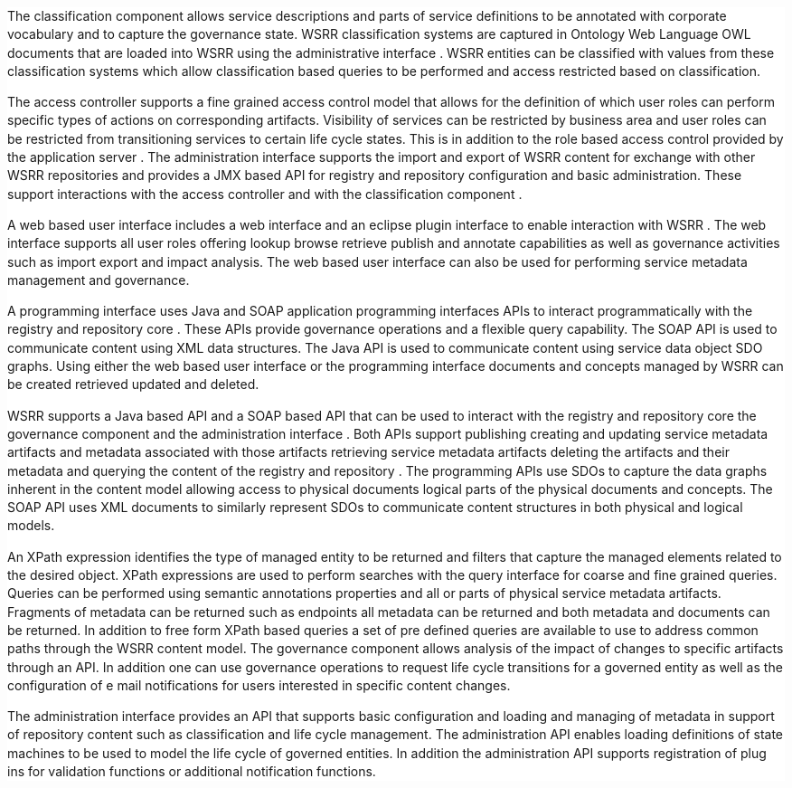 The classification component allows service descriptions and parts of service definitions to be annotated with corporate vocabulary and to capture the governance state. WSRR classification systems are captured in Ontology Web Language OWL documents that are loaded into WSRR using the administrative interface . WSRR entities can be classified with values from these classification systems which allow classification based queries to be performed and access restricted based on classification.

The access controller supports a fine grained access control model that allows for the definition of which user roles can perform specific types of actions on corresponding artifacts. Visibility of services can be restricted by business area and user roles can be restricted from transitioning services to certain life cycle states. This is in addition to the role based access control provided by the application server . The administration interface supports the import and export of WSRR content for exchange with other WSRR repositories and provides a JMX based API for registry and repository configuration and basic administration. These support interactions with the access controller and with the classification component .

A web based user interface includes a web interface and an eclipse plugin interface to enable interaction with WSRR . The web interface supports all user roles offering lookup browse retrieve publish and annotate capabilities as well as governance activities such as import export and impact analysis. The web based user interface can also be used for performing service metadata management and governance.

A programming interface uses Java and SOAP application programming interfaces APIs to interact programmatically with the registry and repository core . These APIs provide governance operations and a flexible query capability. The SOAP API is used to communicate content using XML data structures. The Java API is used to communicate content using service data object SDO graphs. Using either the web based user interface or the programming interface documents and concepts managed by WSRR can be created retrieved updated and deleted.

WSRR supports a Java based API and a SOAP based API that can be used to interact with the registry and repository core the governance component and the administration interface . Both APIs support publishing creating and updating service metadata artifacts and metadata associated with those artifacts retrieving service metadata artifacts deleting the artifacts and their metadata and querying the content of the registry and repository . The programming APIs use SDOs to capture the data graphs inherent in the content model allowing access to physical documents logical parts of the physical documents and concepts. The SOAP API uses XML documents to similarly represent SDOs to communicate content structures in both physical and logical models.

An XPath expression identifies the type of managed entity to be returned and filters that capture the managed elements related to the desired object. XPath expressions are used to perform searches with the query interface for coarse and fine grained queries. Queries can be performed using semantic annotations properties and all or parts of physical service metadata artifacts. Fragments of metadata can be returned such as endpoints all metadata can be returned and both metadata and documents can be returned. In addition to free form XPath based queries a set of pre defined queries are available to use to address common paths through the WSRR content model. The governance component allows analysis of the impact of changes to specific artifacts through an API. In addition one can use governance operations to request life cycle transitions for a governed entity as well as the configuration of e mail notifications for users interested in specific content changes.

The administration interface provides an API that supports basic configuration and loading and managing of metadata in support of repository content such as classification and life cycle management. The administration API enables loading definitions of state machines to be used to model the life cycle of governed entities. In addition the administration API supports registration of plug ins for validation functions or additional notification functions.
